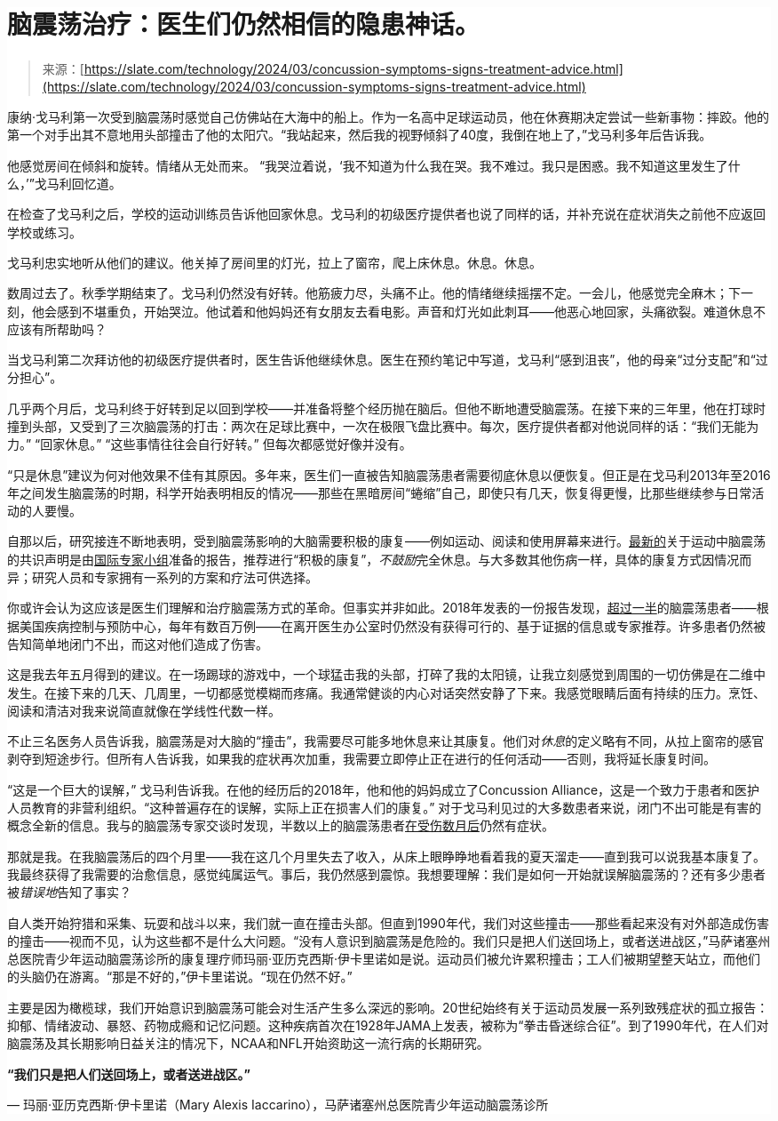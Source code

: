 

# 脑震荡治疗：医生们仍然相信的隐患神话。

> 来源：[https://slate.com/technology/2024/03/concussion-symptoms-signs-treatment-advice.html](https://slate.com/technology/2024/03/concussion-symptoms-signs-treatment-advice.html)

康纳·戈马利第一次受到脑震荡时感觉自己仿佛站在大海中的船上。作为一名高中足球运动员，他在休赛期决定尝试一些新事物：摔跤。他的第一个对手出其不意地用头部撞击了他的太阳穴。“我站起来，然后我的视野倾斜了40度，我倒在地上了，”戈马利多年后告诉我。

他感觉房间在倾斜和旋转。情绪从无处而来。 “我哭泣着说，‘我不知道为什么我在哭。我不难过。我只是困惑。我不知道这里发生了什么，’”戈马利回忆道。

在检查了戈马利之后，学校的运动训练员告诉他回家休息。戈马利的初级医疗提供者也说了同样的话，并补充说在症状消失之前他不应返回学校或练习。

戈马利忠实地听从他们的建议。他关掉了房间里的灯光，拉上了窗帘，爬上床休息。休息。休息。

数周过去了。秋季学期结束了。戈马利仍然没有好转。他筋疲力尽，头痛不止。他的情绪继续摇摆不定。一会儿，他感觉完全麻木；下一刻，他会感到不堪重负，开始哭泣。他试着和他妈妈还有女朋友去看电影。声音和灯光如此刺耳——他恶心地回家，头痛欲裂。难道休息不应该有所帮助吗？

当戈马利第二次拜访他的初级医疗提供者时，医生告诉他继续休息。医生在预约笔记中写道，戈马利“感到沮丧”，他的母亲“过分支配”和“过分担心”。

几乎两个月后，戈马利终于好转到足以回到学校——并准备将整个经历抛在脑后。但他不断地遭受脑震荡。在接下来的三年里，他在打球时撞到头部，又受到了三次脑震荡的打击：两次在足球比赛中，一次在极限飞盘比赛中。每次，医疗提供者都对他说同样的话：“我们无能为力。” “回家休息。” “这些事情往往会自行好转。” 但每次都感觉好像并没有。

“只是休息”建议为何对他效果不佳有其原因。多年来，医生们一直被告知脑震荡患者需要彻底休息以便恢复。但正是在戈马利2013年至2016年之间发生脑震荡的时期，科学开始表明相反的情况——那些在黑暗房间“蜷缩”自己，即使只有几天，恢复得更慢，比那些继续参与日常活动的人要慢。

自那以后，研究接连不断地表明，受到脑震荡影响的大脑需要积极的康复——例如运动、阅读和使用屏幕来进行。[最新的](https://bjsm.bmj.com/content/57/11/695)关于运动中脑震荡的共识声明是由[国际专家小组](https://www.concussioninsportgroup.com/)准备的报告，推荐进行“积极的康复”，*不鼓励*完全休息。与大多数其他伤病一样，具体的康复方式因情况而异；研究人员和专家拥有一系列的方案和疗法可供选择。

你或许会认为这应该是医生们理解和治疗脑震荡方式的革命。但事实并非如此。2018年发表的一份报告发现，[超过一半](https://jamanetwork.com/journals/jamanetworkopen/fullarticle/2681571#:~:text=42%25%20of%20patients,following%20the%20injury.)的脑震荡患者——根据美国疾病控制与预防中心，每年有数百万例——在离开医生办公室时仍然没有获得可行的、基于证据的信息或专家推荐。许多患者仍然被告知简单地闭门不出，而这对他们造成了伤害。

这是我去年五月得到的建议。在一场踢球的游戏中，一个球猛击我的头部，打碎了我的太阳镜，让我立刻感觉到周围的一切仿佛是在二维中发生。在接下来的几天、几周里，一切都感觉模糊而疼痛。我通常健谈的内心对话突然安静了下来。我感觉眼睛后面有持续的压力。烹饪、阅读和清洁对我来说简直就像在学线性代数一样。

不止三名医务人员告诉我，脑震荡是对大脑的“撞击”，我需要尽可能多地休息来让其康复。他们对*休息*的定义略有不同，从拉上窗帘的感官剥夺到短途步行。但所有人告诉我，如果我的症状再次加重，我需要立即停止正在进行的任何活动——否则，我将延长康复时间。

“这是一个巨大的误解，” 戈马利告诉我。在他的经历后的2018年，他和他的妈妈成立了Concussion Alliance，这是一个致力于患者和医护人员教育的非营利组织。“这种普遍存在的误解，实际上正在损害人们的康复。” 对于戈马利见过的大多数患者来说，闭门不出可能是有害的概念全新的信息。我与的脑震荡专家交谈时发现，半数以上的脑震荡患者[在受伤数月后](https://www.ncbi.nlm.nih.gov/pmc/articles/PMC8892966/#:~:text=More%20than%2050%25%20of%20the,the%20next%20evaluation%20as%20well)仍然有症状。

那就是我。在我脑震荡后的四个月里——我在这几个月里失去了收入，从床上眼睁睁地看着我的夏天溜走——直到我可以说我基本康复了。我最终获得了我需要的治愈信息，感觉纯属运气。事后，我仍然感到震惊。我想要理解：我们是如何一开始就误解脑震荡的？还有多少患者被*错误地*告知了事实？

自人类开始狩猎和采集、玩耍和战斗以来，我们就一直在撞击头部。但直到1990年代，我们对这些撞击——那些看起来没有对外部造成伤害的撞击——视而不见，认为这些都不是什么大问题。“没有人意识到脑震荡是危险的。我们只是把人们送回场上，或者送进战区，”马萨诸塞州总医院青少年运动脑震荡诊所的康复理疗师玛丽·亚历克西斯·伊卡里诺如是说。运动员们被允许累积撞击；工人们被期望整天站立，而他们的头脑仍在游离。“那是不好的，”伊卡里诺说。“现在仍然不好。”

主要是因为橄榄球，我们开始意识到脑震荡可能会对生活产生多么深远的影响。20世纪始终有关于运动员发展一系列致残症状的孤立报告：抑郁、情绪波动、暴怒、药物成瘾和记忆问题。这种疾病首次在1928年JAMA上发表，被称为“拳击昏迷综合征”。到了1990年代，在人们对脑震荡及其长期影响日益关注的情况下，NCAA和NFL开始资助这一流行病的长期研究。

**“我们只是把人们送回场上，或者送进战区。”**

— 玛丽·亚历克西斯·伊卡里诺（Mary Alexis Iaccarino），马萨诸塞州总医院青少年运动脑震荡诊所
